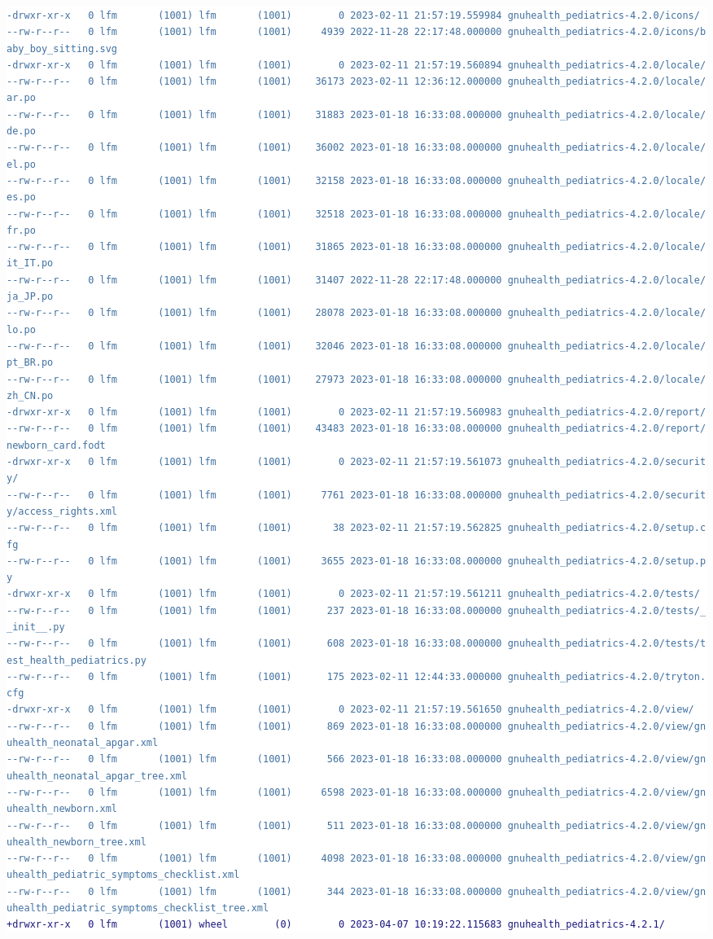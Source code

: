 ```diff
-drwxr-xr-x   0 lfm       (1001) lfm       (1001)        0 2023-02-11 21:57:19.559984 gnuhealth_pediatrics-4.2.0/icons/
--rw-r--r--   0 lfm       (1001) lfm       (1001)     4939 2022-11-28 22:17:48.000000 gnuhealth_pediatrics-4.2.0/icons/baby_boy_sitting.svg
-drwxr-xr-x   0 lfm       (1001) lfm       (1001)        0 2023-02-11 21:57:19.560894 gnuhealth_pediatrics-4.2.0/locale/
--rw-r--r--   0 lfm       (1001) lfm       (1001)    36173 2023-02-11 12:36:12.000000 gnuhealth_pediatrics-4.2.0/locale/ar.po
--rw-r--r--   0 lfm       (1001) lfm       (1001)    31883 2023-01-18 16:33:08.000000 gnuhealth_pediatrics-4.2.0/locale/de.po
--rw-r--r--   0 lfm       (1001) lfm       (1001)    36002 2023-01-18 16:33:08.000000 gnuhealth_pediatrics-4.2.0/locale/el.po
--rw-r--r--   0 lfm       (1001) lfm       (1001)    32158 2023-01-18 16:33:08.000000 gnuhealth_pediatrics-4.2.0/locale/es.po
--rw-r--r--   0 lfm       (1001) lfm       (1001)    32518 2023-01-18 16:33:08.000000 gnuhealth_pediatrics-4.2.0/locale/fr.po
--rw-r--r--   0 lfm       (1001) lfm       (1001)    31865 2023-01-18 16:33:08.000000 gnuhealth_pediatrics-4.2.0/locale/it_IT.po
--rw-r--r--   0 lfm       (1001) lfm       (1001)    31407 2022-11-28 22:17:48.000000 gnuhealth_pediatrics-4.2.0/locale/ja_JP.po
--rw-r--r--   0 lfm       (1001) lfm       (1001)    28078 2023-01-18 16:33:08.000000 gnuhealth_pediatrics-4.2.0/locale/lo.po
--rw-r--r--   0 lfm       (1001) lfm       (1001)    32046 2023-01-18 16:33:08.000000 gnuhealth_pediatrics-4.2.0/locale/pt_BR.po
--rw-r--r--   0 lfm       (1001) lfm       (1001)    27973 2023-01-18 16:33:08.000000 gnuhealth_pediatrics-4.2.0/locale/zh_CN.po
-drwxr-xr-x   0 lfm       (1001) lfm       (1001)        0 2023-02-11 21:57:19.560983 gnuhealth_pediatrics-4.2.0/report/
--rw-r--r--   0 lfm       (1001) lfm       (1001)    43483 2023-01-18 16:33:08.000000 gnuhealth_pediatrics-4.2.0/report/newborn_card.fodt
-drwxr-xr-x   0 lfm       (1001) lfm       (1001)        0 2023-02-11 21:57:19.561073 gnuhealth_pediatrics-4.2.0/security/
--rw-r--r--   0 lfm       (1001) lfm       (1001)     7761 2023-01-18 16:33:08.000000 gnuhealth_pediatrics-4.2.0/security/access_rights.xml
--rw-r--r--   0 lfm       (1001) lfm       (1001)       38 2023-02-11 21:57:19.562825 gnuhealth_pediatrics-4.2.0/setup.cfg
--rw-r--r--   0 lfm       (1001) lfm       (1001)     3655 2023-01-18 16:33:08.000000 gnuhealth_pediatrics-4.2.0/setup.py
-drwxr-xr-x   0 lfm       (1001) lfm       (1001)        0 2023-02-11 21:57:19.561211 gnuhealth_pediatrics-4.2.0/tests/
--rw-r--r--   0 lfm       (1001) lfm       (1001)      237 2023-01-18 16:33:08.000000 gnuhealth_pediatrics-4.2.0/tests/__init__.py
--rw-r--r--   0 lfm       (1001) lfm       (1001)      608 2023-01-18 16:33:08.000000 gnuhealth_pediatrics-4.2.0/tests/test_health_pediatrics.py
--rw-r--r--   0 lfm       (1001) lfm       (1001)      175 2023-02-11 12:44:33.000000 gnuhealth_pediatrics-4.2.0/tryton.cfg
-drwxr-xr-x   0 lfm       (1001) lfm       (1001)        0 2023-02-11 21:57:19.561650 gnuhealth_pediatrics-4.2.0/view/
--rw-r--r--   0 lfm       (1001) lfm       (1001)      869 2023-01-18 16:33:08.000000 gnuhealth_pediatrics-4.2.0/view/gnuhealth_neonatal_apgar.xml
--rw-r--r--   0 lfm       (1001) lfm       (1001)      566 2023-01-18 16:33:08.000000 gnuhealth_pediatrics-4.2.0/view/gnuhealth_neonatal_apgar_tree.xml
--rw-r--r--   0 lfm       (1001) lfm       (1001)     6598 2023-01-18 16:33:08.000000 gnuhealth_pediatrics-4.2.0/view/gnuhealth_newborn.xml
--rw-r--r--   0 lfm       (1001) lfm       (1001)      511 2023-01-18 16:33:08.000000 gnuhealth_pediatrics-4.2.0/view/gnuhealth_newborn_tree.xml
--rw-r--r--   0 lfm       (1001) lfm       (1001)     4098 2023-01-18 16:33:08.000000 gnuhealth_pediatrics-4.2.0/view/gnuhealth_pediatric_symptoms_checklist.xml
--rw-r--r--   0 lfm       (1001) lfm       (1001)      344 2023-01-18 16:33:08.000000 gnuhealth_pediatrics-4.2.0/view/gnuhealth_pediatric_symptoms_checklist_tree.xml
+drwxr-xr-x   0 lfm       (1001) wheel        (0)        0 2023-04-07 10:19:22.115683 gnuhealth_pediatrics-4.2.1/
```